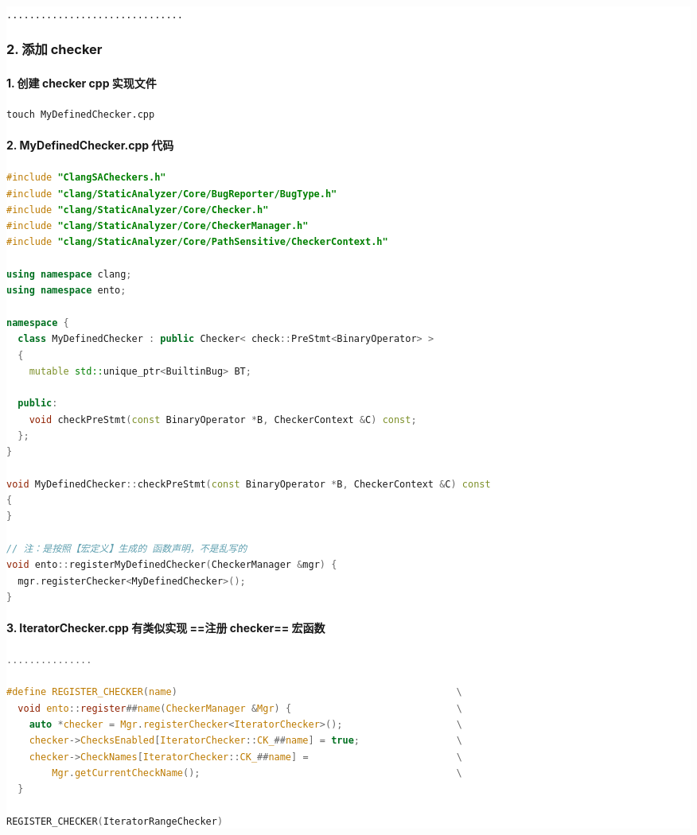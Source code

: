 ```
...............................
```

### 2. 添加 checker

#### 1. 创建 checker cpp 实现文件

```
touch MyDefinedChecker.cpp
```

#### 2. MyDefinedChecker.cpp 代码

```c++
#include "ClangSACheckers.h"
#include "clang/StaticAnalyzer/Core/BugReporter/BugType.h"
#include "clang/StaticAnalyzer/Core/Checker.h"
#include "clang/StaticAnalyzer/Core/CheckerManager.h"
#include "clang/StaticAnalyzer/Core/PathSensitive/CheckerContext.h"

using namespace clang;
using namespace ento;

namespace {
  class MyDefinedChecker : public Checker< check::PreStmt<BinaryOperator> > 
  {
    mutable std::unique_ptr<BuiltinBug> BT;

  public:
    void checkPreStmt(const BinaryOperator *B, CheckerContext &C) const;
  };
}

void MyDefinedChecker::checkPreStmt(const BinaryOperator *B, CheckerContext &C) const
{
}

// 注：是按照【宏定义】生成的 函数声明，不是乱写的
void ento::registerMyDefinedChecker(CheckerManager &mgr) {
  mgr.registerChecker<MyDefinedChecker>();
}
```

#### 3. IteratorChecker.cpp 有类似实现 ==注册 checker== 宏函数

```c
...............

#define REGISTER_CHECKER(name)                                                 \
  void ento::register##name(CheckerManager &Mgr) {                             \
    auto *checker = Mgr.registerChecker<IteratorChecker>();                    \
    checker->ChecksEnabled[IteratorChecker::CK_##name] = true;                 \
    checker->CheckNames[IteratorChecker::CK_##name] =                          \
        Mgr.getCurrentCheckName();                                             \
  }

REGISTER_CHECKER(IteratorRangeChecker)
```
